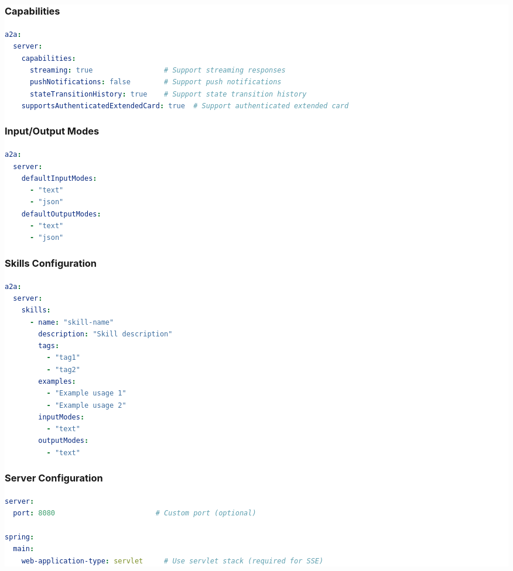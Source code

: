 ### Capabilities

```yaml
a2a:
  server:
    capabilities:
      streaming: true                 # Support streaming responses
      pushNotifications: false        # Support push notifications
      stateTransitionHistory: true    # Support state transition history
    supportsAuthenticatedExtendedCard: true  # Support authenticated extended card
```

### Input/Output Modes

```yaml
a2a:
  server:
    defaultInputModes:
      - "text"
      - "json"
    defaultOutputModes:
      - "text"
      - "json"
```

### Skills Configuration

```yaml
a2a:
  server:
    skills:
      - name: "skill-name"
        description: "Skill description"
        tags:
          - "tag1"
          - "tag2"
        examples:
          - "Example usage 1"
          - "Example usage 2"
        inputModes:
          - "text"
        outputModes:
          - "text"
```

### Server Configuration

```yaml
server:
  port: 8080                        # Custom port (optional)

spring:
  main:
    web-application-type: servlet     # Use servlet stack (required for SSE)
```

